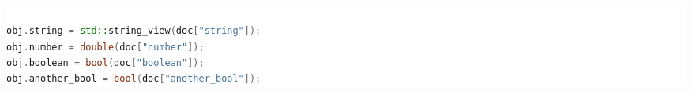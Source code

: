 ```c++

obj.string = std::string_view(doc["string"]);
obj.number = double(doc["number"]);
obj.boolean = bool(doc["boolean"]);
obj.another_bool = bool(doc["another_bool"]);
```````
